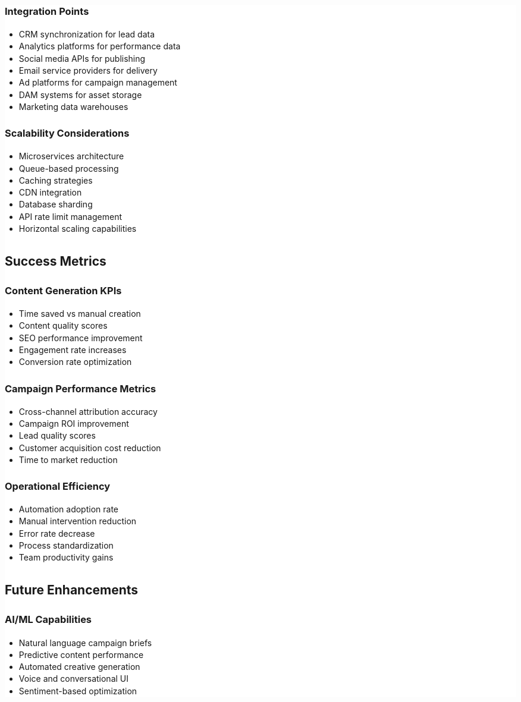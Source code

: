 ### Integration Points
- CRM synchronization for lead data
- Analytics platforms for performance data
- Social media APIs for publishing
- Email service providers for delivery
- Ad platforms for campaign management
- DAM systems for asset storage
- Marketing data warehouses

### Scalability Considerations
- Microservices architecture
- Queue-based processing
- Caching strategies
- CDN integration
- Database sharding
- API rate limit management
- Horizontal scaling capabilities

## Success Metrics

### Content Generation KPIs
- Time saved vs manual creation
- Content quality scores
- SEO performance improvement
- Engagement rate increases
- Conversion rate optimization

### Campaign Performance Metrics
- Cross-channel attribution accuracy
- Campaign ROI improvement
- Lead quality scores
- Customer acquisition cost reduction
- Time to market reduction

### Operational Efficiency
- Automation adoption rate
- Manual intervention reduction
- Error rate decrease
- Process standardization
- Team productivity gains

## Future Enhancements

### AI/ML Capabilities
- Natural language campaign briefs
- Predictive content performance
- Automated creative generation
- Voice and conversational UI
- Sentiment-based optimization
